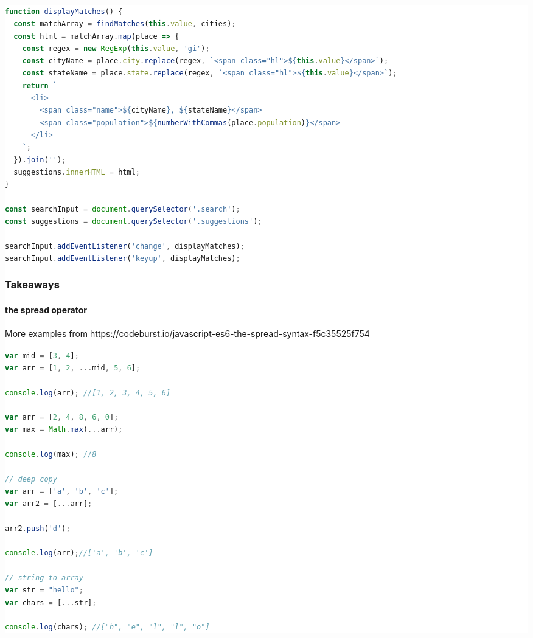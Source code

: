 ```js
function displayMatches() {
  const matchArray = findMatches(this.value, cities);
  const html = matchArray.map(place => {
    const regex = new RegExp(this.value, 'gi');
    const cityName = place.city.replace(regex, `<span class="hl">${this.value}</span>`);
    const stateName = place.state.replace(regex, `<span class="hl">${this.value}</span>`);
    return `
      <li>
        <span class="name">${cityName}, ${stateName}</span>
        <span class="population">${numberWithCommas(place.population)}</span>
      </li>
    `;
  }).join('');
  suggestions.innerHTML = html;
}

const searchInput = document.querySelector('.search');
const suggestions = document.querySelector('.suggestions');

searchInput.addEventListener('change', displayMatches);
searchInput.addEventListener('keyup', displayMatches);
```

### Takeaways
#### the spread operator
More examples from https://codeburst.io/javascript-es6-the-spread-syntax-f5c35525f754
```js
var mid = [3, 4];
var arr = [1, 2, ...mid, 5, 6];

console.log(arr); //[1, 2, 3, 4, 5, 6]

var arr = [2, 4, 8, 6, 0];
var max = Math.max(...arr);

console.log(max); //8

// deep copy
var arr = ['a', 'b', 'c'];
var arr2 = [...arr];

arr2.push('d');

console.log(arr);//['a', 'b', 'c']

// string to array
var str = "hello";
var chars = [...str];

console.log(chars); //["h", "e", "l", "l", "o"]
```
